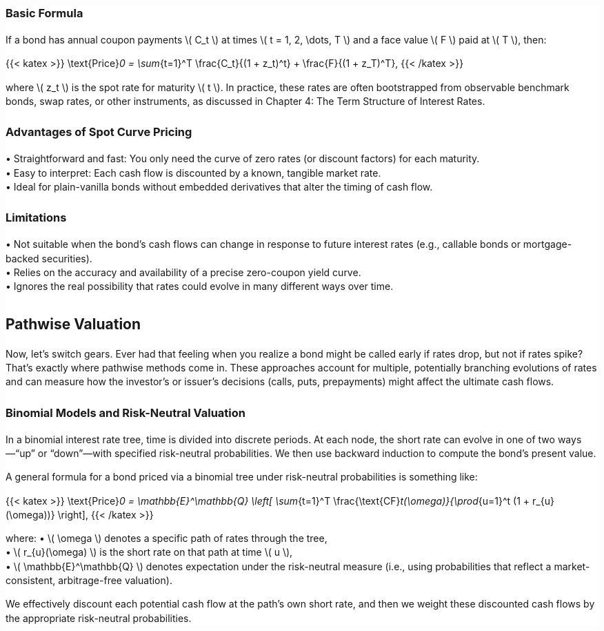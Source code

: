 ### Basic Formula
If a bond has annual coupon payments \\( C_t \\) at times \\( t = 1, 2, \dots, T \\) and a face value \\( F \\) paid at \\( T \\), then:

{{< katex >}}
\text{Price}_0 = \sum_{t=1}^T \frac{C_t}{(1 + z_t)^t} + \frac{F}{(1 + z_T)^T},
{{< /katex >}}

where \\( z_t \\) is the spot rate for maturity \\( t \\). In practice, these rates are often bootstrapped from observable benchmark bonds, swap rates, or other instruments, as discussed in Chapter 4: The Term Structure of Interest Rates.

### Advantages of Spot Curve Pricing
• Straightforward and fast: You only need the curve of zero rates (or discount factors) for each maturity.  
• Easy to interpret: Each cash flow is discounted by a known, tangible market rate.  
• Ideal for plain-vanilla bonds without embedded derivatives that alter the timing of cash flow.  

### Limitations
• Not suitable when the bond’s cash flows can change in response to future interest rates (e.g., callable bonds or mortgage-backed securities).  
• Relies on the accuracy and availability of a precise zero-coupon yield curve.  
• Ignores the real possibility that rates could evolve in many different ways over time.

## Pathwise Valuation
Now, let’s switch gears. Ever had that feeling when you realize a bond might be called early if rates drop, but not if rates spike? That’s exactly where pathwise methods come in. These approaches account for multiple, potentially branching evolutions of rates and can measure how the investor’s or issuer’s decisions (calls, puts, prepayments) might affect the ultimate cash flows.

### Binomial Models and Risk-Neutral Valuation
In a binomial interest rate tree, time is divided into discrete periods. At each node, the short rate can evolve in one of two ways—“up” or “down”—with specified risk-neutral probabilities. We then use backward induction to compute the bond’s present value.

A general formula for a bond priced via a binomial tree under risk-neutral probabilities is something like:

{{< katex >}}
\text{Price}_0 
= \mathbb{E}^\mathbb{Q} \left[ \sum_{t=1}^T \frac{\text{CF}_t(\omega)}{\prod_{u=1}^t (1 + r_{u}(\omega))} \right],
{{< /katex >}}

where:
• \\( \omega \\) denotes a specific path of rates through the tree,  
• \\( r_{u}(\omega) \\) is the short rate on that path at time \\( u \\),  
• \\( \mathbb{E}^\mathbb{Q} \\) denotes expectation under the risk-neutral measure (i.e., using probabilities that reflect a market-consistent, arbitrage-free valuation).

We effectively discount each potential cash flow at the path’s own short rate, and then we weight these discounted cash flows by the appropriate risk-neutral probabilities.

